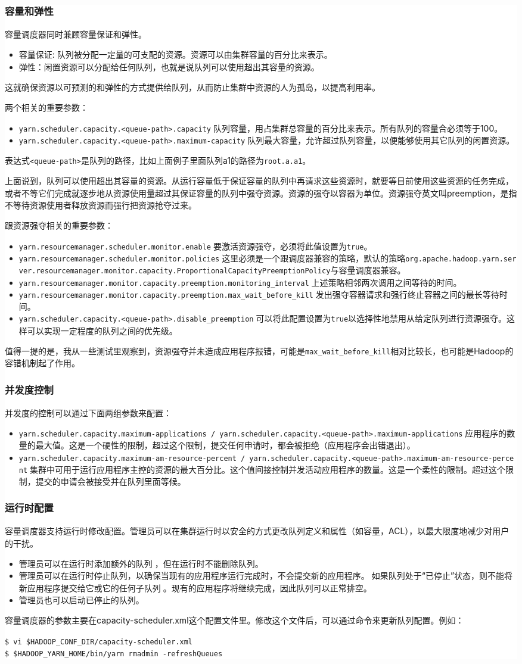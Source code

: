 ### 容量和弹性

容量调度器同时兼顾容量保证和弹性。

- 容量保证: 队列被分配一定量的可支配的资源。资源可以由集群容量的百分比来表示。
- 弹性：闲置资源可以分配给任何队列，也就是说队列可以使用超出其容量的资源。

这就确保资源以可预测的和弹性的方式提供给队列，从而防止集群中资源的人为孤岛，以提高利用率。

两个相关的重要参数：

- `yarn.scheduler.capacity.<queue-path>.capacity` 队列容量，用占集群总容量的百分比来表示。所有队列的容量合必须等于100。
- `yarn.scheduler.capacity.<queue-path>.maximum-capacity` 队列最大容量，允许超过队列容量，以便能够使用其它队列的闲置资源。

表达式`<queue-path>`是队列的路径，比如上面例子里面队列a1的路径为`root.a.a1`。

上面说到，队列可以使用超出其容量的资源。从运行容量低于保证容量的队列中再请求这些资源时，就要等目前使用这些资源的任务完成，或者不等它们完成就逐步地从资源使用量超过其保证容量的队列中强夺资源。资源的强夺以容器为单位。资源强夺英文叫preemption，是指不等待资源使用者释放资源而强行把资源抢夺过来。

跟资源强夺相关的重要参数：

- `yarn.resourcemanager.scheduler.monitor.enable` 要激活资源强夺，必须将此值设置为`true`。
- `yarn.resourcemanager.scheduler.monitor.policies` 这里必须是一个跟调度器兼容的策略，默认的策略`org.apache.hadoop.yarn.server.resourcemanager.monitor.capacity.ProportionalCapacityPreemptionPolicy`与容量调度器兼容。
- `yarn.resourcemanager.monitor.capacity.preemption.monitoring_interval` 上述策略相邻两次调用之间等待的时间。
- `yarn.resourcemanager.monitor.capacity.preemption.max_wait_before_kill` 发出强夺容器请求和强行终止容器之间的最长等待时间。
- `yarn.scheduler.capacity.<queue-path>.disable_preemption` 可以将此配置设置为`true`以选择性地禁用从给定队列进行资源强夺。这样可以实现一定程度的队列之间的优先级。

值得一提的是，我从一些测试里观察到，资源强夺并未造成应用程序报错，可能是`max_wait_before_kill`相对比较长，也可能是Hadoop的容错机制起了作用。

### 并发度控制

并发度的控制可以通过下面两组参数来配置：

- `yarn.scheduler.capacity.maximum-applications / yarn.scheduler.capacity.<queue-path>.maximum-applications`
应用程序的数量的最大值。这是一个硬性的限制，超过这个限制，提交任何申请时，都会被拒绝（应用程序会出错退出）。
- `yarn.scheduler.capacity.maximum-am-resource-percent / yarn.scheduler.capacity.<queue-path>.maximum-am-resource-percent`
集群中可用于运行应用程序主控的资源的最大百分比。这个值间接控制并发活动应用程序的数量。这是一个柔性的限制。超过这个限制，提交的申请会被接受并在队列里面等候。

### 运行时配置

容量调度器支持运行时修改配置。管理员可以在集群运行时以安全的方式更改队列定义和属性（如容量，ACL），以最大限度地减少对用户的干扰。

- 管理员可以在运行时添加额外的队列 ，但在运行时不能删除队列。
- 管理员可以在运行时停止队列，以确保当现有的应用程序运行完成时，不会提交新的应用程序。 如果队列处于“已停止”状态，则不能将新应用程序提交给它或它的任何子队列 。现有的应用程序将继续完成，因此队列可以正常排空。
- 管理员也可以启动已停止的队列。

容量调度器的参数主要在capacity-scheduler.xml这个配置文件里。修改这个文件后，可以通过命令来更新队列配置。例如：

```
$ vi $HADOOP_CONF_DIR/capacity-scheduler.xml
$ $HADOOP_YARN_HOME/bin/yarn rmadmin -refreshQueues
```

